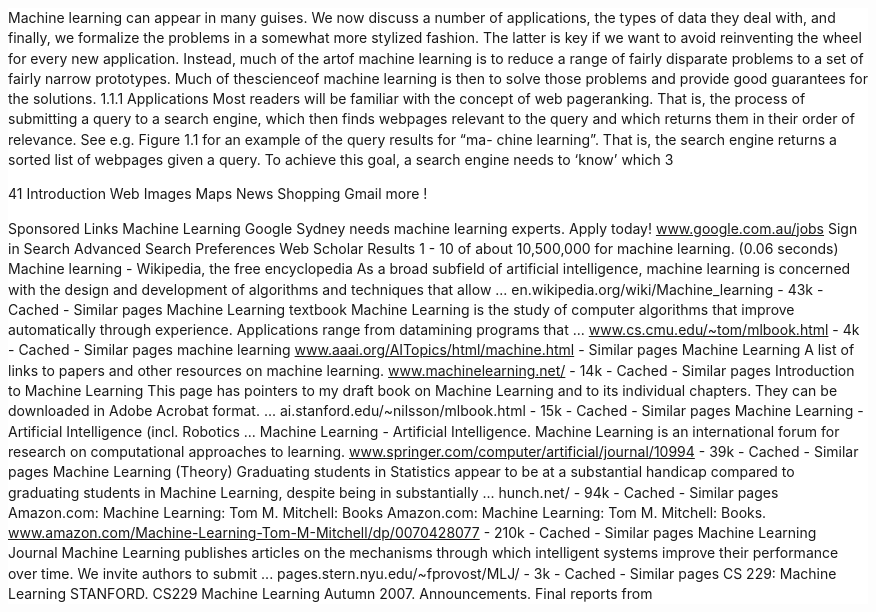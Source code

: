 Machine learning can appear in many guises. We now discuss a number of
applications, the types of data they deal with, and finally, we formalize the
problems in a somewhat more stylized fashion. The latter is key if we want to
avoid reinventing the wheel for every new application. Instead, much of the
artof machine learning is to reduce a range of fairly disparate problems to
a set of fairly narrow prototypes. Much of thescienceof machine learning is
then to solve those problems and provide good guarantees for the solutions.
1.1.1  Applications
Most readers will be familiar with the concept of web pageranking. That
is, the process of submitting a query to a search engine, which then finds
webpages  relevant  to  the  query  and  which  returns  them  in  their  order  of
relevance. See e.g. Figure 1.1 for an example of the query results for “ma-
chine learning”. That is, the search engine returns a sorted list of webpages
given a query. To achieve this goal, a search engine needs to ‘know’ which
3

41  Introduction
Web Images Maps News Shopping Gmail more !
 
    
Sponsored Links
Machine Learning
Google Sydney needs machine
learning experts. Apply today!
www.google.com.au/jobs
Sign in
 Search
  Advanced Search
  Preferences
 Web    Scholar   Results 1 - 10 of about 10,500,000 for machine learning. (0.06 seconds) 
Machine learning - Wikipedia, the free encyclopedia
As a broad subfield of artificial intelligence, machine learning is concerned with the design
and development of algorithms and techniques that allow ...
en.wikipedia.org/wiki/Machine_learning - 43k - Cached - Similar pages
Machine Learning textbook
Machine Learning is the study of computer algorithms that improve automatically through
experience. Applications range from datamining programs that ...
www.cs.cmu.edu/~tom/mlbook.html - 4k - Cached - Similar pages
machine learning
www.aaai.org/AITopics/html/machine.html - Similar pages
Machine Learning
A list of links to papers and other resources on machine learning.
www.machinelearning.net/ - 14k - Cached - Similar pages
Introduction to Machine Learning
This page has pointers to my draft book on Machine Learning and to its individual
chapters. They can be downloaded in Adobe Acrobat format. ...
ai.stanford.edu/~nilsson/mlbook.html - 15k - Cached - Similar pages
Machine Learning - Artificial Intelligence (incl. Robotics ...
Machine Learning - Artificial Intelligence. Machine Learning is an international forum for
research on computational approaches to learning.
www.springer.com/computer/artificial/journal/10994 - 39k - Cached - Similar pages
Machine Learning (Theory)
Graduating students in Statistics appear to be at a substantial handicap compared to
graduating students in Machine Learning, despite being in substantially ...
hunch.net/ - 94k - Cached - Similar pages
Amazon.com: Machine Learning: Tom M. Mitchell: Books
Amazon.com: Machine Learning: Tom M. Mitchell: Books.
www.amazon.com/Machine-Learning-Tom-M-Mitchell/dp/0070428077 - 210k -
Cached - Similar pages
Machine Learning Journal
Machine Learning publishes articles on the mechanisms through which intelligent systems
improve their performance over time. We invite authors to submit ...
pages.stern.nyu.edu/~fprovost/MLJ/ - 3k - Cached - Similar pages
CS 229: Machine Learning
STANFORD. CS229 Machine Learning Autumn 2007. Announcements. Final reports from